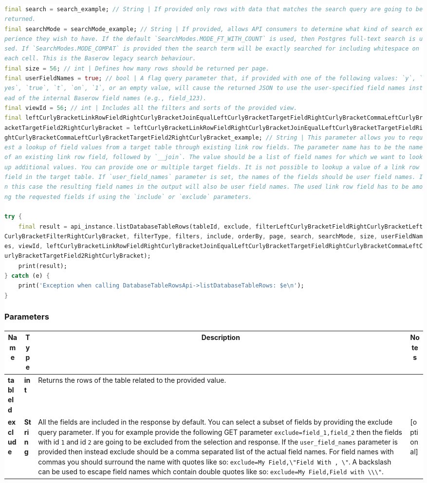 ```dart
final search = search_example; // String | If provided only rows with data that matches the search query are going to be returned.
final searchMode = searchMode_example; // String | If provided, allows API consumers to determine what kind of search experience they wish to have. If the default `SearchModes.MODE_FT_WITH_COUNT` is used, then Postgres full-text search is used. If `SearchModes.MODE_COMPAT` is provided then the search term will be exactly searched for including whitespace on each cell. This is the Baserow legacy search behaviour.
final size = 56; // int | Defines how many rows should be returned per page.
final userFieldNames = true; // bool | A flag query parameter that, if provided with one of the following values: `y`, `yes`, `true`, `t`, `on`, `1`, or an empty value, will cause the returned JSON to use the user-specified field names instead of the internal Baserow field names (e.g., field_123).
final viewId = 56; // int | Includes all the filters and sorts of the provided view.
final leftCurlyBracketLinkRowFieldRightCurlyBracketJoinEqualLeftCurlyBracketTargetFieldRightCurlyBracketCommaLeftCurlyBracketTargetField2RightCurlyBracket = leftCurlyBracketLinkRowFieldRightCurlyBracketJoinEqualLeftCurlyBracketTargetFieldRightCurlyBracketCommaLeftCurlyBracketTargetField2RightCurlyBracket_example; // String | This parameter allows you to request a lookup of field values from a target table through existing link row fields. The parameter name has to be the name of an existing link row field, followed by `__join`. The value should be a list of field names for which we want to lookup additional values. You can provide one or multiple target fields. It is not possible to lookup a value of a link row field in the target table. If `user_field_names` parameter is set, the names of the fields should be user field names. In this case the resulting field names in the output will also be user field names. The used link row field has to be among the requested fields if using the `include` or `exclude` parameters.

try {
    final result = api_instance.listDatabaseTableRows(tableId, exclude, filterLeftCurlyBracketFieldRightCurlyBracketLeftCurlyBracketFilterRightCurlyBracket, filterType, filters, include, orderBy, page, search, searchMode, size, userFieldNames, viewId, leftCurlyBracketLinkRowFieldRightCurlyBracketJoinEqualLeftCurlyBracketTargetFieldRightCurlyBracketCommaLeftCurlyBracketTargetField2RightCurlyBracket);
    print(result);
} catch (e) {
    print('Exception when calling DatabaseTableRowsApi->listDatabaseTableRows: $e\n');
}
```

### Parameters

Name | Type | Description  | Notes
------------- | ------------- | ------------- | -------------
 **tableId** | **int**| Returns the rows of the table related to the provided value. | 
 **exclude** | **String**| All the fields are included in the response by default. You can select a subset of fields by providing the exclude query parameter. If you for example provide the following GET parameter `exclude=field_1,field_2` then the fields with id `1` and id `2` are going to be excluded from the selection and response. If the `user_field_names` parameter is provided then instead exclude should be a comma separated list of the actual field names. For field names with commas you should surround the name with quotes like so: `exclude=My Field,\"Field With , \"`. A backslash can be used to escape field names which contain double quotes like so: `exclude=My Field,Field with \\\"`. | [optional] 
